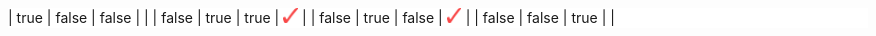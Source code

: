 | true | false | false | |
| false | true | true | <img src="img/red_check.png" height="15px" width="15px"/> |
| false | true | false | <img src="img/red_check.png" height="15px" width="15px"/> |
| false | false | true | |